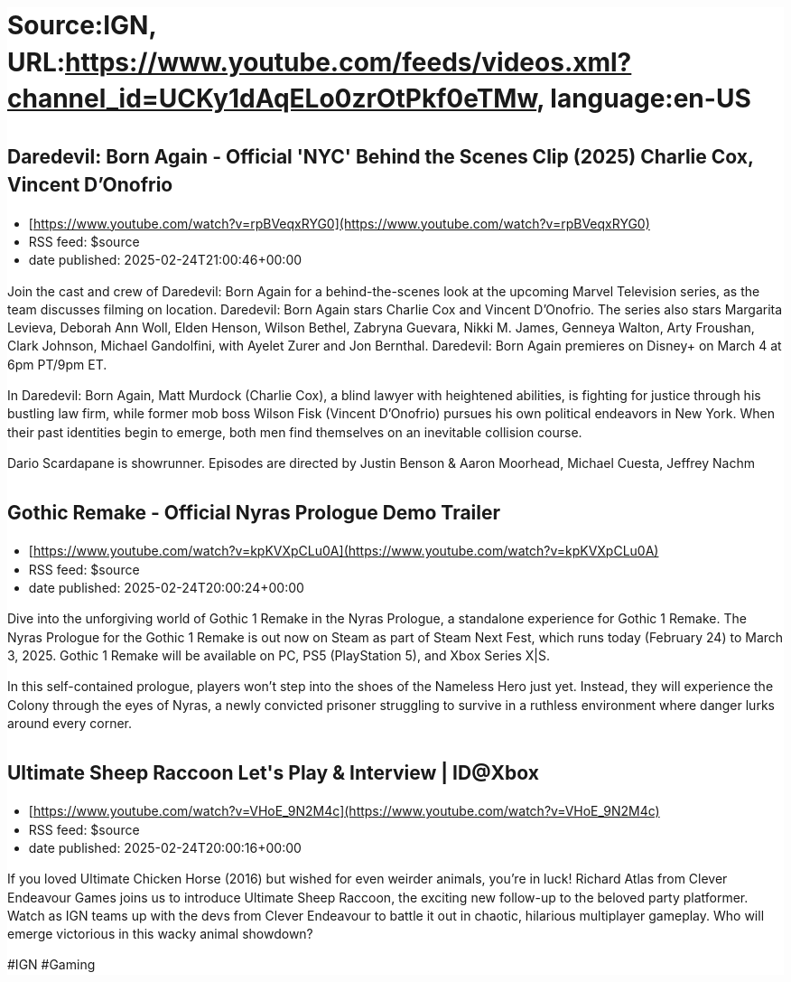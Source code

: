 # Source:IGN, URL:https://www.youtube.com/feeds/videos.xml?channel_id=UCKy1dAqELo0zrOtPkf0eTMw, language:en-US

## Daredevil: Born Again - Official 'NYC' Behind the Scenes Clip (2025) Charlie Cox, Vincent D’Onofrio
 - [https://www.youtube.com/watch?v=rpBVeqxRYG0](https://www.youtube.com/watch?v=rpBVeqxRYG0)
 - RSS feed: $source
 - date published: 2025-02-24T21:00:46+00:00

Join the cast and crew of Daredevil: Born Again for a behind-the-scenes look at the upcoming Marvel Television series, as the team discusses filming on location. Daredevil: Born Again stars Charlie Cox and Vincent D’Onofrio. The series also stars Margarita Levieva, Deborah Ann Woll, Elden Henson, Wilson Bethel, Zabryna Guevara, Nikki M. James, Genneya Walton, Arty Froushan, Clark Johnson, Michael Gandolfini, with Ayelet Zurer and Jon Bernthal. Daredevil: Born Again premieres on Disney+ on March 4 at 6pm PT/9pm ET.

In Daredevil: Born Again, Matt Murdock (Charlie Cox), a blind lawyer with heightened abilities, is fighting for justice through his bustling law firm, while former mob boss Wilson Fisk (Vincent D’Onofrio) pursues his own political endeavors in New York. When their past identities begin to emerge, both men find themselves on an inevitable collision course.

Dario Scardapane is showrunner. Episodes are directed by Justin Benson & Aaron Moorhead, Michael Cuesta, Jeffrey Nachm

## Gothic Remake - Official Nyras Prologue Demo Trailer
 - [https://www.youtube.com/watch?v=kpKVXpCLu0A](https://www.youtube.com/watch?v=kpKVXpCLu0A)
 - RSS feed: $source
 - date published: 2025-02-24T20:00:24+00:00

Dive into the unforgiving world of Gothic 1 Remake in the Nyras Prologue, a standalone experience for Gothic 1 Remake. The Nyras Prologue for the Gothic 1 Remake is out now on Steam as part of Steam Next Fest, which runs today (February 24) to March 3, 2025. Gothic 1 Remake will be available on PC, PS5 (PlayStation 5), and Xbox Series X|S.

In this self-contained prologue, players won’t step into the shoes of the Nameless Hero just yet. Instead, they will experience the Colony through the eyes of Nyras, a newly convicted prisoner struggling to survive in a ruthless environment where danger lurks around every corner.

## Ultimate Sheep Raccoon Let's Play & Interview | ID@Xbox
 - [https://www.youtube.com/watch?v=VHoE_9N2M4c](https://www.youtube.com/watch?v=VHoE_9N2M4c)
 - RSS feed: $source
 - date published: 2025-02-24T20:00:16+00:00

If you loved Ultimate Chicken Horse (2016) but wished for even weirder animals, you’re in luck! Richard Atlas from Clever Endeavour Games joins us to introduce Ultimate Sheep Raccoon, the exciting new follow-up to the beloved party platformer. Watch as IGN teams up with the devs from Clever Endeavour to battle it out in chaotic, hilarious multiplayer gameplay. Who will emerge victorious in this wacky animal showdown?

#IGN #Gaming
